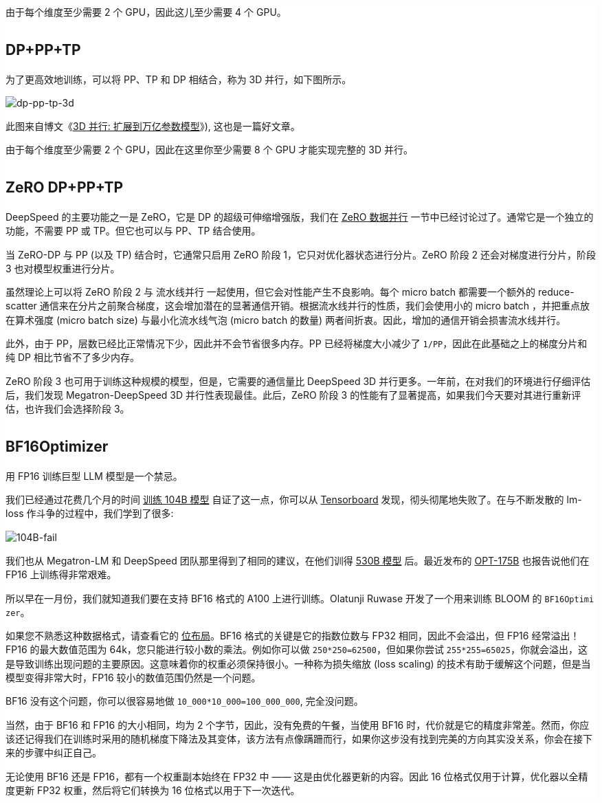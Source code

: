 由于每个维度至少需要 2 个 GPU，因此这儿至少需要 4 个 GPU。

## DP+PP+TP

为了更高效地训练，可以将 PP、TP 和 DP 相结合，称为 3D 并行，如下图所示。

![dp-pp-tp-3d](https://huggingface.co/datasets/huggingface/documentation-images/resolve/main/parallelism-deepspeed-3d.png)

此图来自博文《[3D 并行: 扩展到万亿参数模型](https://www.microsoft.com/en-us/research/blog/deepspeed-extreme-scale-model-training-for-everyone/)》), 这也是一篇好文章。

由于每个维度至少需要 2 个 GPU，因此在这里你至少需要 8 个 GPU 才能实现完整的 3D 并行。

## ZeRO DP+PP+TP

DeepSpeed 的主要功能之一是 ZeRO，它是 DP 的超级可伸缩增强版，我们在 [ZeRO 数据并行](#ZeRO-数据并行) 一节中已经讨论过了。通常它是一个独立的功能，不需要 PP 或 TP。但它也可以与 PP、TP 结合使用。

当 ZeRO-DP 与 PP (以及 TP) 结合时，它通常只启用 ZeRO 阶段 1，它只对优化器状态进行分片。ZeRO 阶段 2 还会对梯度进行分片，阶段 3 也对模型权重进行分片。

虽然理论上可以将 ZeRO 阶段 2 与 流水线并行 一起使用，但它会对性能产生不良影响。每个 micro batch 都需要一个额外的 reduce-scatter 通信来在分片之前聚合梯度，这会增加潜在的显著通信开销。根据流水线并行的性质，我们会使用小的 micro batch ，并把重点放在算术强度 (micro batch size) 与最小化流水线气泡 (micro batch 的数量) 两者间折衷。因此，增加的通信开销会损害流水线并行。

此外，由于 PP，层数已经比正常情况下少，因此并不会节省很多内存。PP 已经将梯度大小减少了 `1/PP`，因此在此基础之上的梯度分片和纯 DP 相比节省不了多少内存。

ZeRO 阶段 3 也可用于训练这种规模的模型，但是，它需要的通信量比 DeepSpeed 3D 并行更多。一年前，在对我们的环境进行仔细评估后，我们发现 Megatron-DeepSpeed 3D 并行性表现最佳。此后，ZeRO 阶段 3 的性能有了显著提高，如果我们今天要对其进行重新评估，也许我们会选择阶段 3。

## BF16Optimizer

用 FP16 训练巨型 LLM 模型是一个禁忌。

我们已经通过花费几个月的时间 [训练 104B 模型](https://github.com/bigscience-workshop/bigscience/tree/master/train/tr8-104B-wide) 自证了这一点，你可以从 [Tensorboard](https://huggingface.co/bigscience/tr8-104B-logs/tensorboard) 发现，彻头彻尾地失败了。在与不断发散的 lm-loss 作斗争的过程中，我们学到了很多:

![104B-fail](https://huggingface.co/blog/assets/86_bloom_megatron_deepspeed/104b-lm-loss.png)

我们也从 Megatron-LM 和 DeepSpeed 团队那里得到了相同的建议，在他们训得 [530B 模型](https://arxiv.org/abs/2201.11990) 后。最近发布的 [OPT-175B](https://arxiv.org/abs/2205.01068) 也报告说他们在 FP16 上训练得非常艰难。

所以早在一月份，我们就知道我们要在支持 BF16 格式的 A100 上进行训练。Olatunji Ruwase 开发了一个用来训练 BLOOM 的 `BF16Optimizer`。

如果您不熟悉这种数据格式，请查看它的 [位布局](https://en.wikipedia.org/wiki/Bfloat16_floating-point_format#bfloat16_floating-point_format)。BF16 格式的关键是它的指数位数与 FP32 相同，因此不会溢出，但 FP16 经常溢出！FP16 的最大数值范围为 64k，您只能进行较小数的乘法。例如你可以做 `250*250=62500`，但如果你尝试 `255*255=65025`，你就会溢出，这是导致训练出现问题的主要原因。这意味着你的权重必须保持很小。一种称为损失缩放 (loss scaling) 的技术有助于缓解这个问题，但是当模型变得非常大时，FP16 较小的数值范围仍然是一个问题。

BF16 没有这个问题，你可以很容易地做 `10_000*10_000=100_000_000`, 完全没问题。

当然，由于 BF16 和 FP16 的大小相同，均为 2 个字节，因此，没有免费的午餐，当使用 BF16 时，代价就是它的精度非常差。然而，你应该还记得我们在训练时采用的随机梯度下降法及其变体，该方法有点像蹒跚而行，如果你这步没有找到完美的方向其实没关系，你会在接下来的步骤中纠正自己。

无论使用 BF16 还是 FP16，都有一个权重副本始终在 FP32 中  —— 这是由优化器更新的内容。因此 16 位格式仅用于计算，优化器以全精度更新 FP32 权重，然后将它们转换为 16 位格式以用于下一次迭代。
